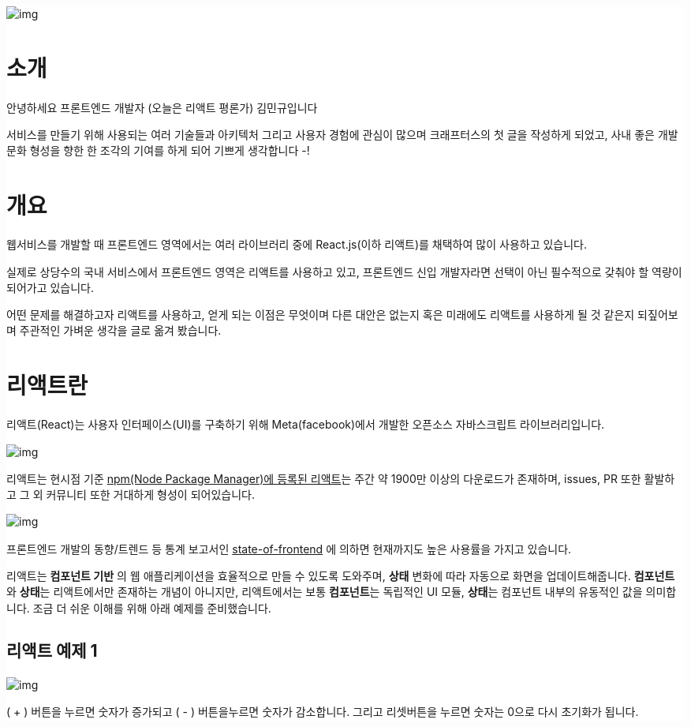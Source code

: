 ![img](https://miro.medium.com/v2/resize:fit:700/1*xvBkQs9Ye_MncN0LKcOb4g.png)


# 소개

안녕하세요
프론트엔드 개발자 (오늘은 리액트 평론가) 김민규입니다

서비스를 만들기 위해 사용되는 여러 기술들과 아키텍처 그리고 사용자 경험에 관심이 많으며
크래프터스의 첫 글을 작성하게 되었고, 사내 좋은 개발 문화 형성을 향한 한 조각의 기여를 하게 되어 기쁘게 생각합니다 -! 



# 개요

웹서비스를 개발할 때 프론트엔드 영역에서는 여러 라이브러리 중에 React.js(이하 리액트)를 채택하여 많이 사용하고 있습니다.

실제로 상당수의 국내 서비스에서 프론트엔드 영역은 리액트를 사용하고 있고, 프론트엔드 신입 개발자라면 선택이 아닌 필수적으로 갖춰야 할 역량이 되어가고 있습니다.

어떤 문제를 해결하고자 리액트를 사용하고, 얻게 되는 이점은 무엇이며 다른 대안은 없는지 혹은 미래에도 리액트를 사용하게 될 것 같은지 되짚어보며 주관적인 가벼운 생각을 글로 옮겨 봤습니다.



# 리액트란

리액트(React)는 사용자 인터페이스(UI)를 구축하기 위해 Meta(facebook)에서 개발한 오픈소스 자바스크립트 라이브러리입니다.

![img](https://miro.medium.com/v2/resize:fit:700/1*nhYVMTuiCYXo4rYDqSC-vA.png)



리액트는 현시점 기준 [npm(Node Package Manager)에 등록된 리액트](https://www.npmjs.com/package/react)는 주간 약 1900만 이상의 다운로드가 존재하며,
issues, PR 또한 활발하고 그 외 커뮤니티 또한 거대하게 형성이 되어있습니다.

![img](https://miro.medium.com/v2/resize:fit:700/1*mlmpxdMJxc8sK9fstwmfIQ.png)



프론트엔드 개발의 동향/트렌드 등 통계 보고서인 [state-of-frontend](https://tsh.io/state-of-frontend/#libraries) 에 의하면 현재까지도 높은 사용률을 가지고 있습니다.

리액트는 **컴포넌트 기반** 의 웹 애플리케이션을 효율적으로 만들 수 있도록 도와주며,  **상태** 변화에 따라 자동으로 화면을 업데이트해줍니다. **컴포넌트**와 **상태**는 리액트에서만 존재하는 개념이 아니지만, 리액트에서는 보통 **컴포넌트**는 독립적인 UI 모듈, **상태**는 컴포넌트 내부의 유동적인 값을 의미합니다. 조금 더 쉬운 이해를 위해 아래 예제를 준비했습니다.



## 리액트 예제 1

![img](https://miro.medium.com/v2/resize:fit:667/1*K732MjYnDorC6Y490_KLug.png)

( + ) 버튼을 누르면 숫자가 증가되고 ( - ) 버튼을누르면 숫자가 감소합니다.
그리고 리셋버튼을 누르면 숫자는 0으로 다시 초기화가 됩니다.

